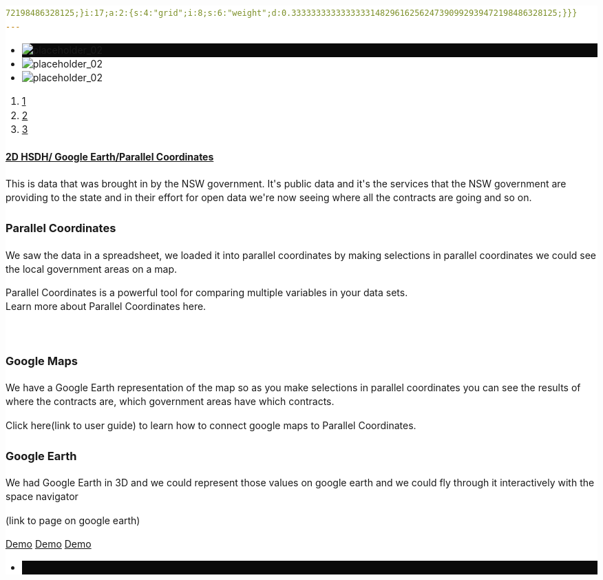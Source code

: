 ```yaml
72198486328125;}i:17;a:2:{s:4:"grid";i:8;s:6:"weight";d:0.333333333333333314829616256247390992939472198486328125;}}}
---
```

<ul class="sow-slider-images" data-settings="{&quot;pagination&quot;:true,&quot;speed&quot;:800,&quot;timeout&quot;:8000,&quot;swipe&quot;:true}">		<li class="sow-slider-image  sow-slider-image-tile" style="background-color: #0a0a0a;background-image: url(http://localhost/wordpress/wp-content/uploads/2016/07/placeholder_02.jpg)">
<img width="851" height="476" src="http://localhost/wordpress/wp-content/uploads/2016/07/placeholder_02.jpg" class="attachment-full size-full" alt="placeholder_02" srcset="http://localhost/wordpress/wp-content/uploads/2016/07/placeholder_02.jpg 851w, http://localhost/wordpress/wp-content/uploads/2016/07/placeholder_02-300x168.jpg 300w, http://localhost/wordpress/wp-content/uploads/2016/07/placeholder_02-768x430.jpg 768w, http://localhost/wordpress/wp-content/uploads/2016/07/placeholder_02-830x464.jpg 830w, http://localhost/wordpress/wp-content/uploads/2016/07/placeholder_02-230x129.jpg 230w, http://localhost/wordpress/wp-content/uploads/2016/07/placeholder_02-350x196.jpg 350w, http://localhost/wordpress/wp-content/uploads/2016/07/placeholder_02-480x268.jpg 480w" sizes="(max-width: 851px) 100vw, 851px">		</li>
<li class="sow-slider-image  sow-slider-image-cover" style="background-image: url(http://localhost/wordpress/wp-content/uploads/2016/07/placeholder_02.jpg)">
<img width="851" height="476" src="http://localhost/wordpress/wp-content/uploads/2016/07/placeholder_02.jpg" class="attachment-full size-full" alt="placeholder_02" srcset="http://localhost/wordpress/wp-content/uploads/2016/07/placeholder_02.jpg 851w, http://localhost/wordpress/wp-content/uploads/2016/07/placeholder_02-300x168.jpg 300w, http://localhost/wordpress/wp-content/uploads/2016/07/placeholder_02-768x430.jpg 768w, http://localhost/wordpress/wp-content/uploads/2016/07/placeholder_02-830x464.jpg 830w, http://localhost/wordpress/wp-content/uploads/2016/07/placeholder_02-230x129.jpg 230w, http://localhost/wordpress/wp-content/uploads/2016/07/placeholder_02-350x196.jpg 350w, http://localhost/wordpress/wp-content/uploads/2016/07/placeholder_02-480x268.jpg 480w" sizes="(max-width: 851px) 100vw, 851px">		</li>
<li class="sow-slider-image  sow-slider-image-cover" style="background-image: url(http://localhost/wordpress/wp-content/uploads/2016/07/placeholder_02.jpg)">
<img width="851" height="476" src="http://localhost/wordpress/wp-content/uploads/2016/07/placeholder_02.jpg" class="attachment-full size-full" alt="placeholder_02" srcset="http://localhost/wordpress/wp-content/uploads/2016/07/placeholder_02.jpg 851w, http://localhost/wordpress/wp-content/uploads/2016/07/placeholder_02-300x168.jpg 300w, http://localhost/wordpress/wp-content/uploads/2016/07/placeholder_02-768x430.jpg 768w, http://localhost/wordpress/wp-content/uploads/2016/07/placeholder_02-830x464.jpg 830w, http://localhost/wordpress/wp-content/uploads/2016/07/placeholder_02-230x129.jpg 230w, http://localhost/wordpress/wp-content/uploads/2016/07/placeholder_02-350x196.jpg 350w, http://localhost/wordpress/wp-content/uploads/2016/07/placeholder_02-480x268.jpg 480w" sizes="(max-width: 851px) 100vw, 851px">		</li>
</ul>				<ol class="sow-slider-pagination">
<li><a href="#" data-goto="0">1</a></li>
<li><a href="#" data-goto="1">2</a></li>
<li><a href="#" data-goto="2">3</a></li>
</ol>
<a href="#" data-goto="next" data-action="next">
<em class="sow-sld-icon-thin-right"></em>
</a>
<a href="#" data-goto="previous" data-action="prev">
<em class="sow-sld-icon-thin-left"></em>
</a>
<h4><a href=""><strong> 2D HSDH/ Google Earth/Parallel Coordinates </strong></a></h4>
<p> </p>
<h7>This is data that was brought in by the NSW government. It's public data and it's the services that the NSW government are providing to the state and in their effort for open data we're now seeing where all the contracts are going and so on.</h7>
&nbsp;
<h3>Parallel Coordinates</h3>
<p>We saw the data in a spreadsheet, we loaded it into parallel coordinates by making selections in parallel coordinates we could see the local government areas on a map.</p>
<p>Parallel Coordinates is a powerful tool for comparing multiple variables in your data sets.<br>
Learn more about Parallel Coordinates here.</p>
<p>&nbsp;</p>
<h3></h3>
<h3>Google Maps</h3>
<p>We have a Google Earth representation of the map so as you make selections in parallel coordinates you can see the results of where the contracts are, which government areas have which contracts. </p>
<p>Click here(link to user guide) to learn how to connect google maps to Parallel Coordinates.</p>
<h3>Google Earth</h3>
<p>We had Google Earth in 3D and we could represent those values on  google earth and we could fly through it interactively with the space navigator </p>
<p>(link to page on google earth)</p>
<a href="" class="roll-button border">Demo</a>
<a href="" class="roll-button border">Demo</a>
<a href="" class="roll-button border">Demo</a>
<ul class="sow-slider-images" data-settings="{&quot;pagination&quot;:true,&quot;speed&quot;:800,&quot;timeout&quot;:8000,&quot;swipe&quot;:true}">		<li class="sow-slider-image  sow-slider-image-tile" style="background-color: #0a0a0a;background-image: url(http://localhost/wordpress/wp-content/uploads/2016/07/placeholder_02.jpg)">